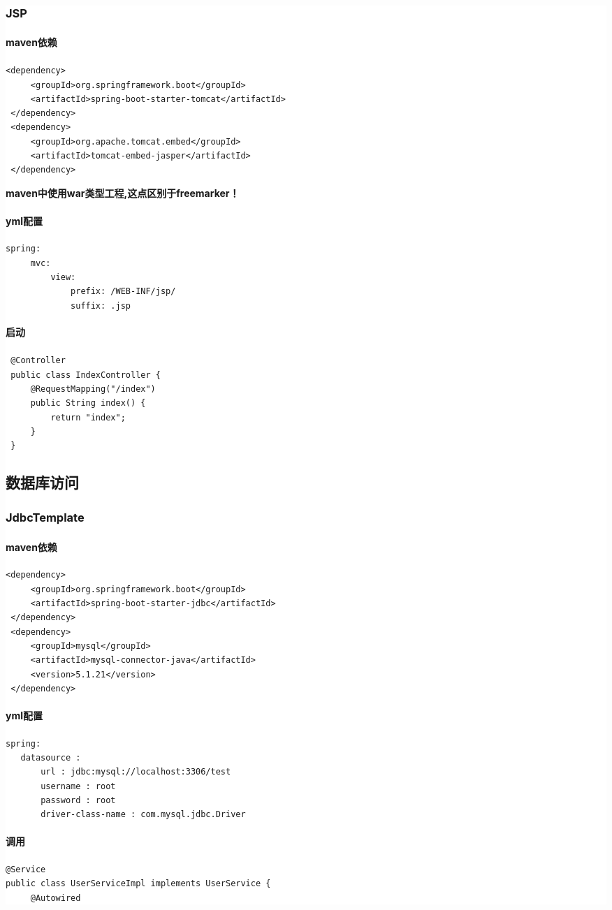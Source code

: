 ### JSP

#### maven依赖
```
<dependency>
     <groupId>org.springframework.boot</groupId>
     <artifactId>spring-boot-starter-tomcat</artifactId>
 </dependency>
 <dependency>
     <groupId>org.apache.tomcat.embed</groupId>
     <artifactId>tomcat-embed-jasper</artifactId>
 </dependency>
```
**maven中使用war类型工程,这点区别于freemarker！**

#### yml配置
```
spring: 
     mvc: 
         view: 
             prefix: /WEB-INF/jsp/
             suffix: .jsp
```
#### 启动
```
 @Controller 
 public class IndexController {
     @RequestMapping("/index")
     public String index() {
         return "index";
     }
 }
```
## 数据库访问

### JdbcTemplate

#### maven依赖
```
<dependency>
     <groupId>org.springframework.boot</groupId>
     <artifactId>spring-boot-starter-jdbc</artifactId>
 </dependency>
 <dependency>
     <groupId>mysql</groupId>
     <artifactId>mysql-connector-java</artifactId>
     <version>5.1.21</version>
 </dependency>
```
#### yml配置
```
spring:
   datasource :
       url : jdbc:mysql://localhost:3306/test
       username : root
       password : root
       driver-class-name : com.mysql.jdbc.Driver
```
#### 调用
```
@Service
public class UserServiceImpl implements UserService {
     @Autowired
```